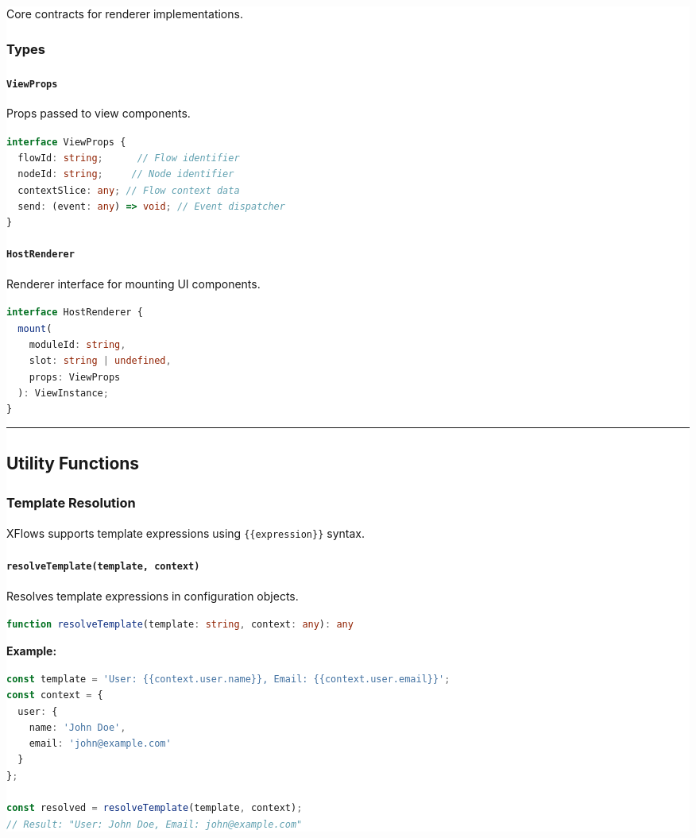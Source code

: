 Core contracts for renderer implementations.

### Types

#### `ViewProps`

Props passed to view components.

```typescript
interface ViewProps {
  flowId: string;      // Flow identifier
  nodeId: string;     // Node identifier
  contextSlice: any; // Flow context data
  send: (event: any) => void; // Event dispatcher
}
```

#### `HostRenderer`

Renderer interface for mounting UI components.

```typescript
interface HostRenderer {
  mount(
    moduleId: string,
    slot: string | undefined,
    props: ViewProps
  ): ViewInstance;
}
```

---

## Utility Functions

### Template Resolution

XFlows supports template expressions using `{{expression}}` syntax.

#### `resolveTemplate(template, context)`

Resolves template expressions in configuration objects.

```typescript
function resolveTemplate(template: string, context: any): any
```

**Example:**

```typescript
const template = 'User: {{context.user.name}}, Email: {{context.user.email}}';
const context = {
  user: {
    name: 'John Doe',
    email: 'john@example.com'
  }
};

const resolved = resolveTemplate(template, context);
// Result: "User: John Doe, Email: john@example.com"
```
